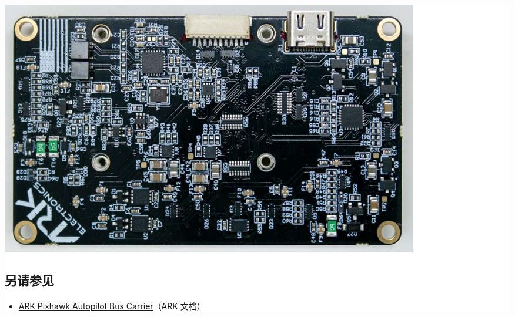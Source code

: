 ![ARKPAB 底部视图](../../assets/flight_controller/arkpab/ark_pab_back.jpg)

## 另请参见

- [ARK Pixhawk Autopilot Bus Carrier](https://arkelectron.gitbook.io/ark-documentation/flight-controllers/ark-pixhawk-autopilot-bus-carrier)（ARK 文档）